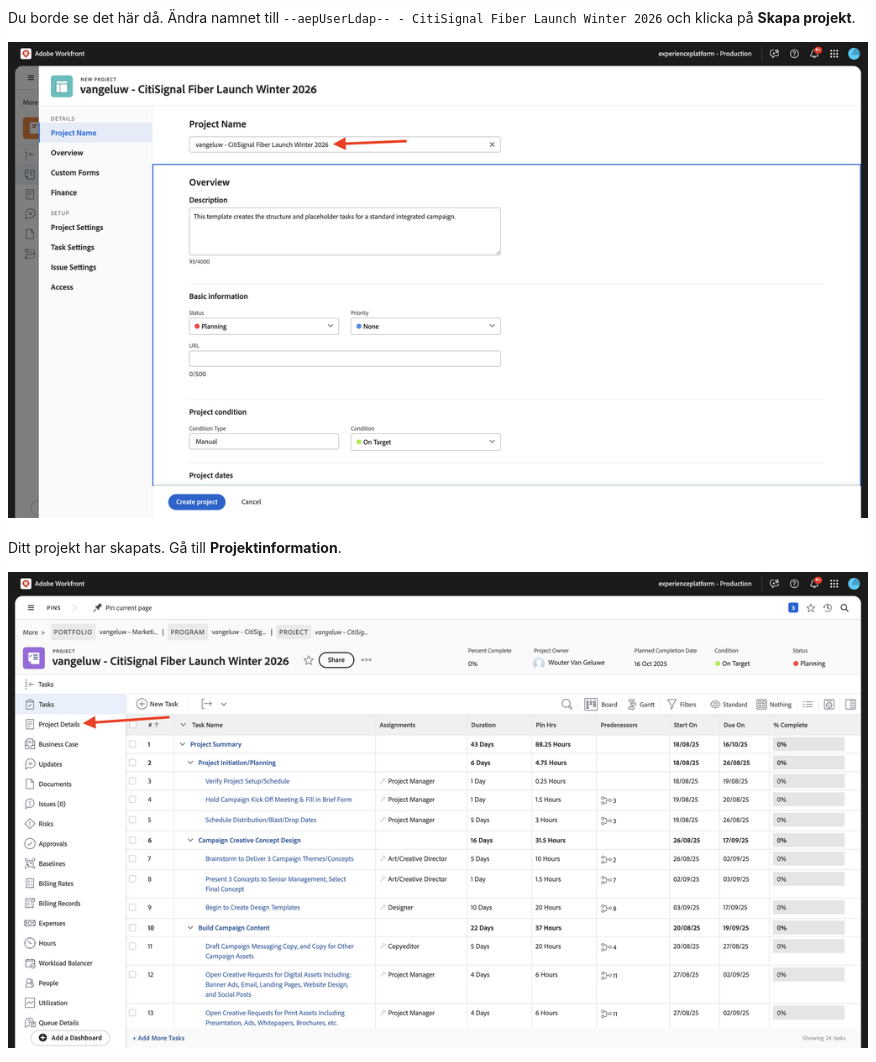 Du borde se det här då. Ändra namnet till `--aepUserLdap-- - CitiSignal Fiber Launch Winter 2026` och klicka på **Skapa projekt**.

![WF](./images/wfp6c.png)

Ditt projekt har skapats. Gå till **Projektinformation**.

![WF](./images/wfp6h.png)

